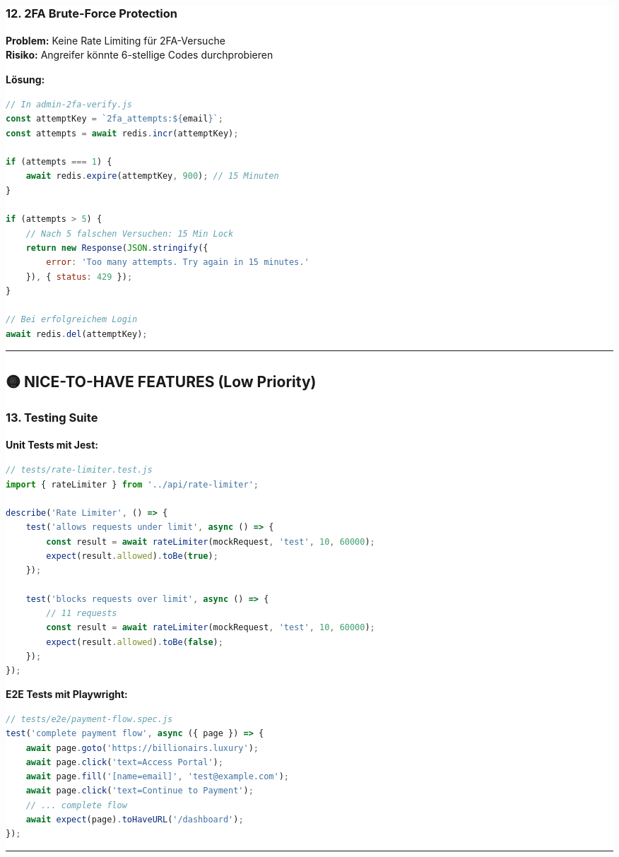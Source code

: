 
### 12. 2FA Brute-Force Protection
**Problem:** Keine Rate Limiting für 2FA-Versuche  
**Risiko:** Angreifer könnte 6-stellige Codes durchprobieren

**Lösung:**
```javascript
// In admin-2fa-verify.js
const attemptKey = `2fa_attempts:${email}`;
const attempts = await redis.incr(attemptKey);

if (attempts === 1) {
    await redis.expire(attemptKey, 900); // 15 Minuten
}

if (attempts > 5) {
    // Nach 5 falschen Versuchen: 15 Min Lock
    return new Response(JSON.stringify({ 
        error: 'Too many attempts. Try again in 15 minutes.' 
    }), { status: 429 });
}

// Bei erfolgreichem Login
await redis.del(attemptKey);
```

---

## 🟡 NICE-TO-HAVE FEATURES (Low Priority)

### 13. Testing Suite
**Unit Tests mit Jest:**
```javascript
// tests/rate-limiter.test.js
import { rateLimiter } from '../api/rate-limiter';

describe('Rate Limiter', () => {
    test('allows requests under limit', async () => {
        const result = await rateLimiter(mockRequest, 'test', 10, 60000);
        expect(result.allowed).toBe(true);
    });
    
    test('blocks requests over limit', async () => {
        // 11 requests
        const result = await rateLimiter(mockRequest, 'test', 10, 60000);
        expect(result.allowed).toBe(false);
    });
});
```

**E2E Tests mit Playwright:**
```javascript
// tests/e2e/payment-flow.spec.js
test('complete payment flow', async ({ page }) => {
    await page.goto('https://billionairs.luxury');
    await page.click('text=Access Portal');
    await page.fill('[name=email]', 'test@example.com');
    await page.click('text=Continue to Payment');
    // ... complete flow
    await expect(page).toHaveURL('/dashboard');
});
```

---